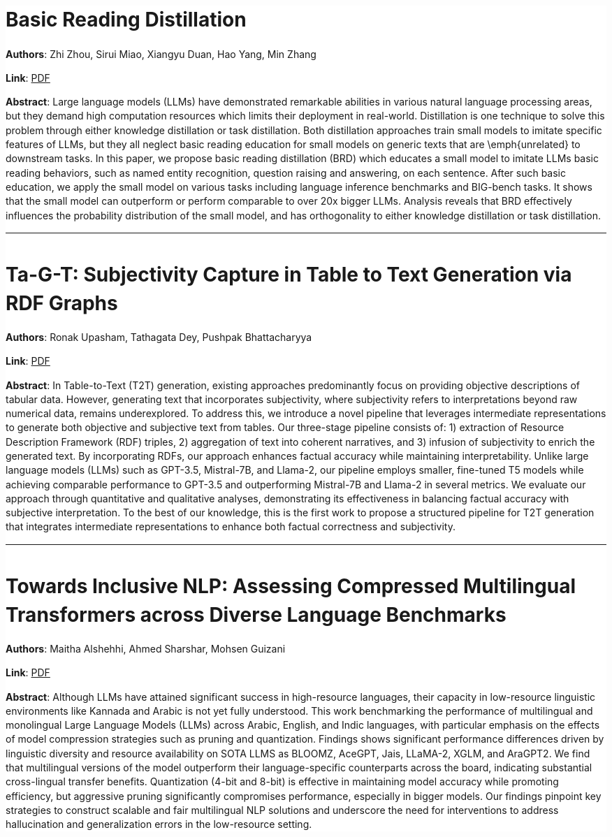 # Basic Reading Distillation 

**Authors**: Zhi Zhou, Sirui Miao, Xiangyu Duan, Hao Yang, Min Zhang  

**Link**: [PDF](https://arxiv.org/pdf/2507.19741)  

**Abstract**: Large language models (LLMs) have demonstrated remarkable abilities in various natural language processing areas, but they demand high computation resources which limits their deployment in real-world. Distillation is one technique to solve this problem through either knowledge distillation or task distillation. Both distillation approaches train small models to imitate specific features of LLMs, but they all neglect basic reading education for small models on generic texts that are \emph{unrelated} to downstream tasks. In this paper, we propose basic reading distillation (BRD) which educates a small model to imitate LLMs basic reading behaviors, such as named entity recognition, question raising and answering, on each sentence. After such basic education, we apply the small model on various tasks including language inference benchmarks and BIG-bench tasks. It shows that the small model can outperform or perform comparable to over 20x bigger LLMs. Analysis reveals that BRD effectively influences the probability distribution of the small model, and has orthogonality to either knowledge distillation or task distillation. 

---
# Ta-G-T: Subjectivity Capture in Table to Text Generation via RDF Graphs 

**Authors**: Ronak Upasham, Tathagata Dey, Pushpak Bhattacharyya  

**Link**: [PDF](https://arxiv.org/pdf/2507.19710)  

**Abstract**: In Table-to-Text (T2T) generation, existing approaches predominantly focus on providing objective descriptions of tabular data. However, generating text that incorporates subjectivity, where subjectivity refers to interpretations beyond raw numerical data, remains underexplored. To address this, we introduce a novel pipeline that leverages intermediate representations to generate both objective and subjective text from tables. Our three-stage pipeline consists of: 1) extraction of Resource Description Framework (RDF) triples, 2) aggregation of text into coherent narratives, and 3) infusion of subjectivity to enrich the generated text. By incorporating RDFs, our approach enhances factual accuracy while maintaining interpretability. Unlike large language models (LLMs) such as GPT-3.5, Mistral-7B, and Llama-2, our pipeline employs smaller, fine-tuned T5 models while achieving comparable performance to GPT-3.5 and outperforming Mistral-7B and Llama-2 in several metrics. We evaluate our approach through quantitative and qualitative analyses, demonstrating its effectiveness in balancing factual accuracy with subjective interpretation. To the best of our knowledge, this is the first work to propose a structured pipeline for T2T generation that integrates intermediate representations to enhance both factual correctness and subjectivity. 

---
# Towards Inclusive NLP: Assessing Compressed Multilingual Transformers across Diverse Language Benchmarks 

**Authors**: Maitha Alshehhi, Ahmed Sharshar, Mohsen Guizani  

**Link**: [PDF](https://arxiv.org/pdf/2507.19699)  

**Abstract**: Although LLMs have attained significant success in high-resource languages, their capacity in low-resource linguistic environments like Kannada and Arabic is not yet fully understood. This work benchmarking the performance of multilingual and monolingual Large Language Models (LLMs) across Arabic, English, and Indic languages, with particular emphasis on the effects of model compression strategies such as pruning and quantization. Findings shows significant performance differences driven by linguistic diversity and resource availability on SOTA LLMS as BLOOMZ, AceGPT, Jais, LLaMA-2, XGLM, and AraGPT2. We find that multilingual versions of the model outperform their language-specific counterparts across the board, indicating substantial cross-lingual transfer benefits. Quantization (4-bit and 8-bit) is effective in maintaining model accuracy while promoting efficiency, but aggressive pruning significantly compromises performance, especially in bigger models. Our findings pinpoint key strategies to construct scalable and fair multilingual NLP solutions and underscore the need for interventions to address hallucination and generalization errors in the low-resource setting. 
